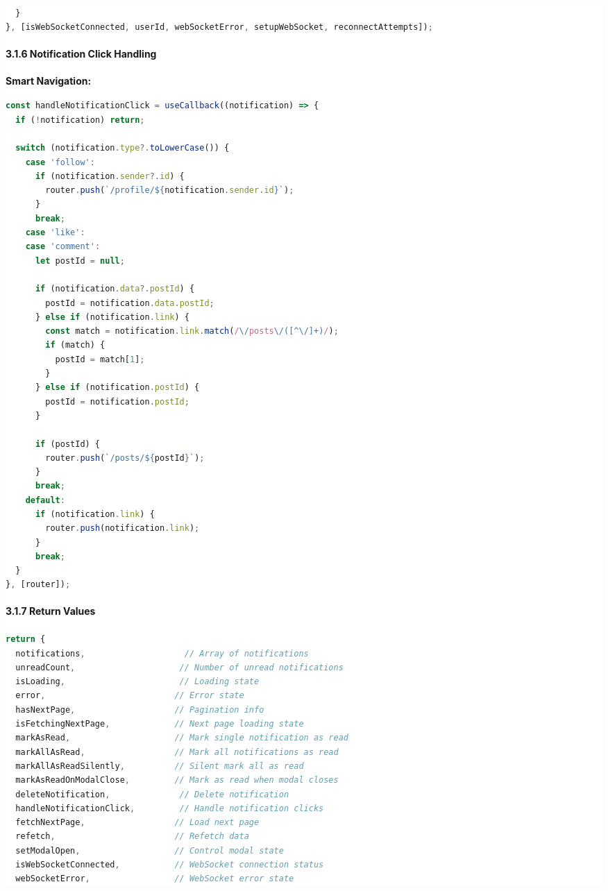 ```javascript
  }
}, [isWebSocketConnected, userId, webSocketError, setupWebSocket, reconnectAttempts]);
```

#### 3.1.6 Notification Click Handling
**Smart Navigation:**
```javascript
const handleNotificationClick = useCallback((notification) => {
  if (!notification) return;
  
  switch (notification.type?.toLowerCase()) {
    case 'follow':
      if (notification.sender?.id) {
        router.push(`/profile/${notification.sender.id}`);
      }
      break;
    case 'like':
    case 'comment':
      let postId = null;
      
      if (notification.data?.postId) {
        postId = notification.data.postId;
      } else if (notification.link) {
        const match = notification.link.match(/\/posts\/([^\/]+)/);
        if (match) {
          postId = match[1];
        }
      } else if (notification.postId) {
        postId = notification.postId;
      }
      
      if (postId) {
        router.push(`/posts/${postId}`);
      }
      break;
    default:
      if (notification.link) {
        router.push(notification.link);
      }
      break;
  }
}, [router]);
```

#### 3.1.7 Return Values
```javascript
return {
  notifications,                    // Array of notifications
  unreadCount,                     // Number of unread notifications
  isLoading,                       // Loading state
  error,                          // Error state
  hasNextPage,                    // Pagination info
  isFetchingNextPage,             // Next page loading state
  markAsRead,                     // Mark single notification as read
  markAllAsRead,                  // Mark all notifications as read
  markAllAsReadSilently,          // Silent mark all as read
  markAsReadOnModalClose,         // Mark as read when modal closes
  deleteNotification,              // Delete notification
  handleNotificationClick,         // Handle notification clicks
  fetchNextPage,                  // Load next page
  refetch,                        // Refetch data
  setModalOpen,                   // Control modal state
  isWebSocketConnected,           // WebSocket connection status
  webSocketError,                 // WebSocket error state
```